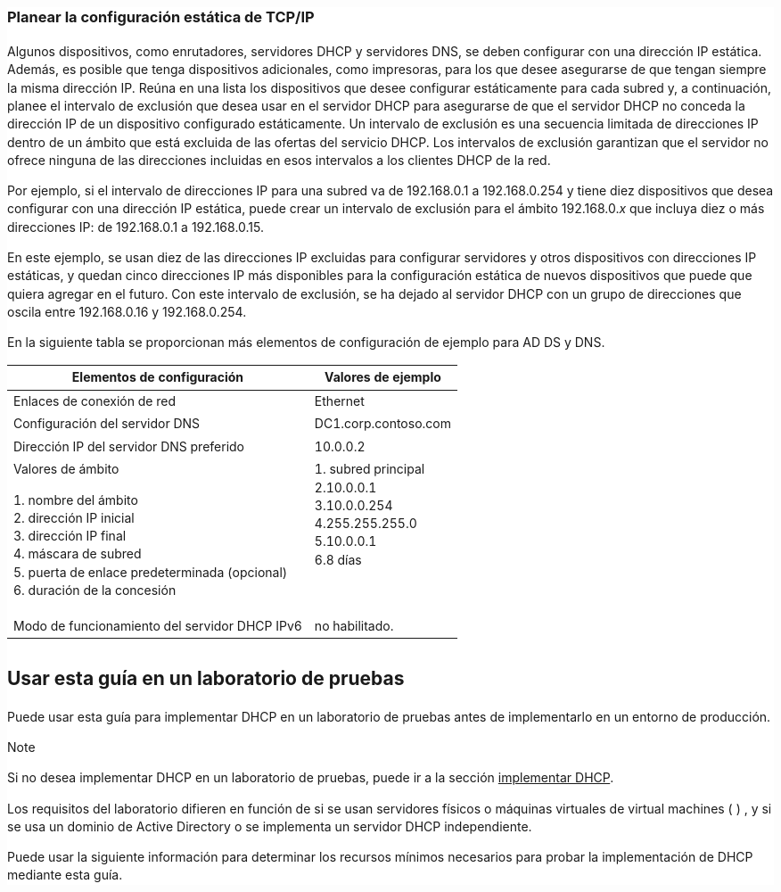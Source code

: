### <a name="planning-tcpip-static-configuration"></a>Planear la configuración estática de TCP/IP

Algunos dispositivos, como enrutadores, servidores DHCP y servidores DNS, se deben configurar con una dirección IP estática. Además, es posible que tenga dispositivos adicionales, como impresoras, para los que desee asegurarse de que tengan siempre la misma dirección IP. Reúna en una lista los dispositivos que desee configurar estáticamente para cada subred y, a continuación, planee el intervalo de exclusión que desea usar en el servidor DHCP para asegurarse de que el servidor DHCP no conceda la dirección IP de un dispositivo configurado estáticamente. Un intervalo de exclusión es una secuencia limitada de direcciones IP dentro de un ámbito que está excluida de las ofertas del servicio DHCP. Los intervalos de exclusión garantizan que el servidor no ofrece ninguna de las direcciones incluidas en esos intervalos a los clientes DHCP de la red.

Por ejemplo, si el intervalo de direcciones IP para una subred va de 192.168.0.1 a 192.168.0.254 y tiene diez dispositivos que desea configurar con una dirección IP estática, puede crear un intervalo de exclusión para el ámbito 192.168.0.*x* que incluya diez o más direcciones IP: de 192.168.0.1 a 192.168.0.15.

En este ejemplo, se usan diez de las direcciones IP excluidas para configurar servidores y otros dispositivos con direcciones IP estáticas, y quedan cinco direcciones IP más disponibles para la configuración estática de nuevos dispositivos que puede que quiera agregar en el futuro. Con este intervalo de exclusión, se ha dejado al servidor DHCP con un grupo de direcciones que oscila entre 192.168.0.16 y 192.168.0.254.

En la siguiente tabla se proporcionan más elementos de configuración de ejemplo para AD DS y DNS.

|Elementos de configuración|Valores de ejemplo|
|-----------------------|------------------|
|Enlaces de conexión de red|Ethernet|
|Configuración del servidor DNS|DC1.corp.contoso.com|
|Dirección IP del servidor DNS preferido|10.0.0.2|
|Valores de ámbito<p>1. nombre del ámbito<br />2. dirección IP inicial<br />3. dirección IP final<br />4. máscara de subred<br />5. puerta de enlace predeterminada (opcional)<br />6. duración de la concesión|1. subred principal<br />2.10.0.0.1<br />3.10.0.0.254<br />4.255.255.255.0<br />5.10.0.0.1<br />6.8 días|
|Modo de funcionamiento del servidor DHCP IPv6|no habilitado.|

## <a name="using-this-guide-in-a-test-lab"></a><a name="bkmk_lab"></a>Usar esta guía en un laboratorio de pruebas

Puede usar esta guía para implementar DHCP en un laboratorio de pruebas antes de implementarlo en un entorno de producción.

> [!NOTE]
> Si no desea implementar DHCP en un laboratorio de pruebas, puede ir a la sección [implementar DHCP](#bkmk_deploy).

Los requisitos del laboratorio difieren en función de si se usan servidores físicos o máquinas virtuales de virtual machines \( \) , y si se usa un dominio de Active Directory o se implementa un servidor DHCP independiente.

Puede usar la siguiente información para determinar los recursos mínimos necesarios para probar la implementación de DHCP mediante esta guía.
